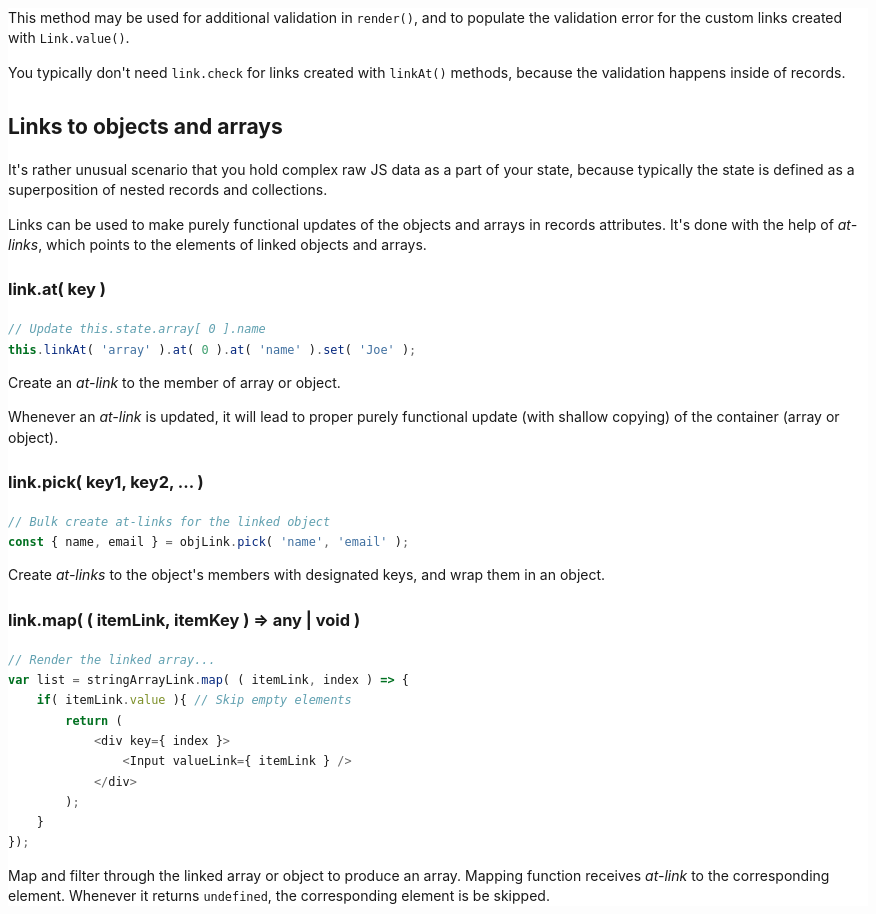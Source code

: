 This method may be used for additional validation in `render()`, and to populate the validation error for the custom links created with `Link.value()`.

You typically don't need `link.check` for links created with `linkAt()` methods, because the validation happens inside of records.

## Links to objects and arrays

It's rather unusual scenario that you hold complex raw JS data as a part of your state, because typically the state is
defined as a superposition of nested records and collections.

Links can be used to make purely functional updates of the objects and arrays in records attributes. It's done with
the help of _at-links_, which points to the elements of linked objects and arrays.

### link.at( key )

```javascript
// Update this.state.array[ 0 ].name
this.linkAt( 'array' ).at( 0 ).at( 'name' ).set( 'Joe' );
```

Create an _at-link_ to the member of array or object.

Whenever an _at-link_ is updated, it will lead to proper purely functional update (with shallow copying) of the
container (array or object).

### link.pick( key1, key2, ... )

```javascript
// Bulk create at-links for the linked object
const { name, email } = objLink.pick( 'name', 'email' );
```

Create _at-links_ to the object's members with designated keys, and wrap them in an object.

### link.map( ( itemLink, itemKey ) => any | void )

```javascript
// Render the linked array...
var list = stringArrayLink.map( ( itemLink, index ) => {
    if( itemLink.value ){ // Skip empty elements
        return (
            <div key={ index }>
                <Input valueLink={ itemLink } />
            </div>
        );
    }
});
```

Map and filter through the linked array or object to produce an array.
Mapping function receives _at-link_ to the corresponding element.
Whenever it returns `undefined`, the corresponding element is be skipped.

